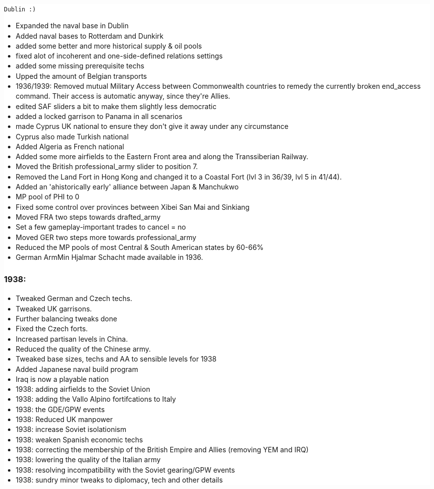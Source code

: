     Dublin :)
-   Expanded the naval base in Dublin
-   Added naval bases to Rotterdam and Dunkirk
-   added some better and more historical supply & oil pools
-   fixed alot of incoherent and one-side-defined relations settings
-   added some missing prerequisite techs
-   Upped the amount of Belgian transports
-   1936/1939: Removed mutual Military Access between Commonwealth
    countries to remedy the currently broken end_access command. Their
    access is automatic anyway, since they're Allies.
-   edited SAF sliders a bit to make them slightly less democratic
-   added a locked garrison to Panama in all scenarios
-   made Cyprus UK national to ensure they don't give it away under any
    circumstance
-   Cyprus also made Turkish national
-   Added Algeria as French national
-   Added some more airfields to the Eastern Front area and along the
    Transsiberian Railway.
-   Moved the British professional_army slider to position 7.
-   Removed the Land Fort in Hong Kong and changed it to a Coastal Fort
    (lvl 3 in 36/39, lvl 5 in 41/44).
-   Added an 'ahistorically early' alliance between Japan & Manchukwo
-   MP pool of PHI to 0
-   Fixed some control over provinces between Xibei San Mai and Sinkiang
-   Moved FRA two steps towards drafted_army
-   Set a few gameplay-important trades to cancel = no
-   Moved GER two steps more towards professional_army
-   Reduced the MP pools of most Central & South American states by
    60-66%
-   German ArmMin Hjalmar Schacht made available in 1936.

###  1938: 

-   Tweaked German and Czech techs.
-   Tweaked UK garrisons.
-   Further balancing tweaks done
-   Fixed the Czech forts.
-   Increased partisan levels in China.
-   Reduced the quality of the Chinese army.
-   Tweaked base sizes, techs and AA to sensible levels for 1938
-   Added Japanese naval build program
-   Iraq is now a playable nation
-   1938: adding airfields to the Soviet Union
-   1938: adding the Vallo Alpino fortifcations to Italy
-   1938: the GDE/GPW events
-   1938: Reduced UK manpower
-   1938: increase Soviet isolationism
-   1938: weaken Spanish economic techs
-   1938: correcting the membership of the British Empire and Allies
    (removing YEM and IRQ)
-   1938: lowering the quality of the Italian army
-   1938: resolving incompatibility with the Soviet gearing/GPW events
-   1938: sundry minor tweaks to diplomacy, tech and other details
